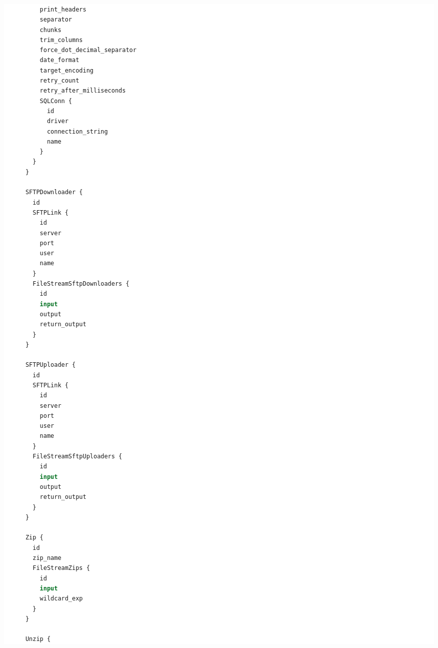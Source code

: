 ```graphql
          print_headers
          separator
          chunks
          trim_columns
          force_dot_decimal_separator
          date_format
          target_encoding
          retry_count
          retry_after_milliseconds
          SQLConn {
            id
            driver
            connection_string
            name
          }
        }
      }
      
      SFTPDownloader {
        id
        SFTPLink {
          id
          server
          port
          user
          name
        }
        FileStreamSftpDownloaders {
          id
          input
          output
          return_output
        }
      }
      
      SFTPUploader {
        id
        SFTPLink {
          id
          server
          port
          user
          name
        }
        FileStreamSftpUploaders {
          id
          input
          output
          return_output
        }
      }
      
      Zip {
        id
        zip_name
        FileStreamZips {
          id
          input
          wildcard_exp
        }
      }
      
      Unzip {
```